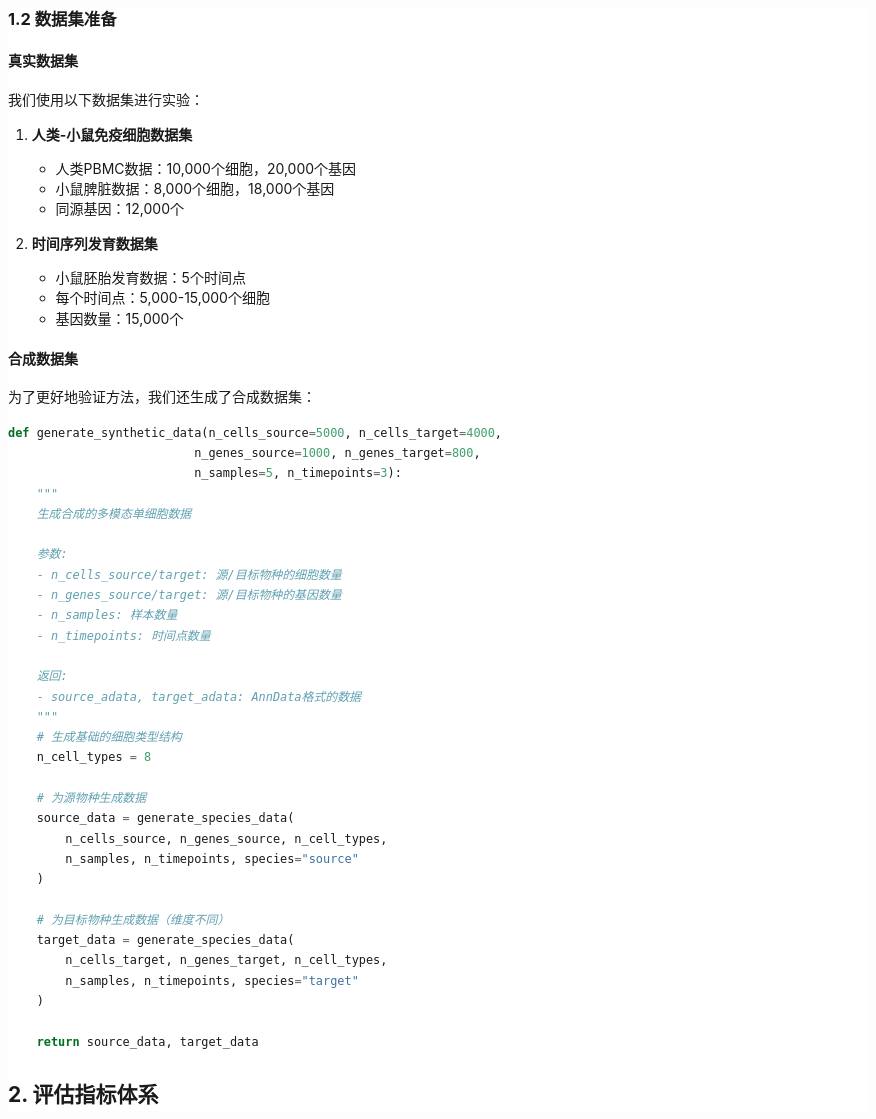 ### 1.2 数据集准备

#### 真实数据集
我们使用以下数据集进行实验：

1. **人类-小鼠免疫细胞数据集**
   - 人类PBMC数据：10,000个细胞，20,000个基因
   - 小鼠脾脏数据：8,000个细胞，18,000个基因
   - 同源基因：12,000个

2. **时间序列发育数据集**
   - 小鼠胚胎发育数据：5个时间点
   - 每个时间点：5,000-15,000个细胞
   - 基因数量：15,000个

#### 合成数据集
为了更好地验证方法，我们还生成了合成数据集：

```python
def generate_synthetic_data(n_cells_source=5000, n_cells_target=4000, 
                          n_genes_source=1000, n_genes_target=800,
                          n_samples=5, n_timepoints=3):
    """
    生成合成的多模态单细胞数据
    
    参数:
    - n_cells_source/target: 源/目标物种的细胞数量
    - n_genes_source/target: 源/目标物种的基因数量  
    - n_samples: 样本数量
    - n_timepoints: 时间点数量
    
    返回:
    - source_adata, target_adata: AnnData格式的数据
    """
    # 生成基础的细胞类型结构
    n_cell_types = 8
    
    # 为源物种生成数据
    source_data = generate_species_data(
        n_cells_source, n_genes_source, n_cell_types, 
        n_samples, n_timepoints, species="source"
    )
    
    # 为目标物种生成数据（维度不同）
    target_data = generate_species_data(
        n_cells_target, n_genes_target, n_cell_types,
        n_samples, n_timepoints, species="target"
    )
    
    return source_data, target_data
```

## 2. 评估指标体系
